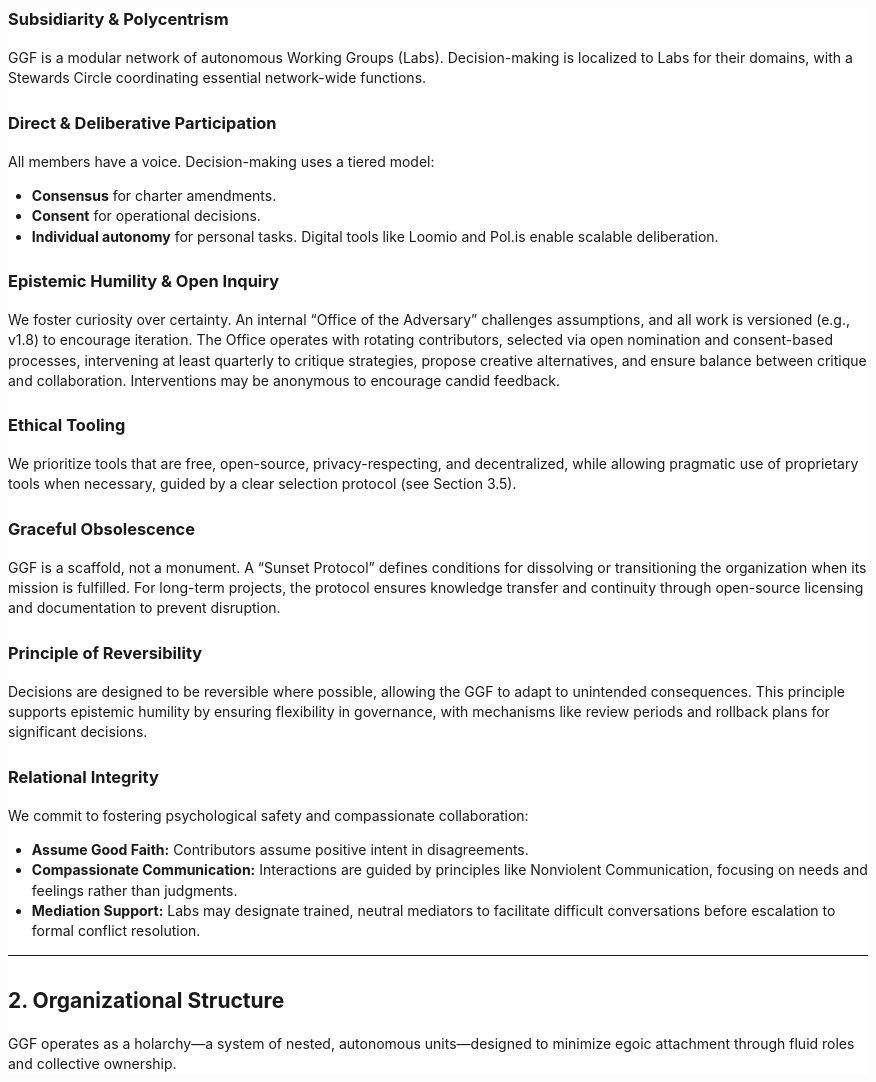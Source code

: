 ### Subsidiarity & Polycentrism
GGF is a modular network of autonomous Working Groups (Labs). Decision-making is localized to Labs for their domains, with a Stewards Circle coordinating essential network-wide functions.

### Direct & Deliberative Participation
All members have a voice. Decision-making uses a tiered model:
- **Consensus** for charter amendments.
- **Consent** for operational decisions.
- **Individual autonomy** for personal tasks.
Digital tools like Loomio and Pol.is enable scalable deliberation.

### Epistemic Humility & Open Inquiry
We foster curiosity over certainty. An internal “Office of the Adversary” challenges assumptions, and all work is versioned (e.g., v1.8) to encourage iteration. The Office operates with rotating contributors, selected via open nomination and consent-based processes, intervening at least quarterly to critique strategies, propose creative alternatives, and ensure balance between critique and collaboration. Interventions may be anonymous to encourage candid feedback.

### Ethical Tooling
We prioritize tools that are free, open-source, privacy-respecting, and decentralized, while allowing pragmatic use of proprietary tools when necessary, guided by a clear selection protocol (see Section 3.5).

### Graceful Obsolescence
GGF is a scaffold, not a monument. A “Sunset Protocol” defines conditions for dissolving or transitioning the organization when its mission is fulfilled. For long-term projects, the protocol ensures knowledge transfer and continuity through open-source licensing and documentation to prevent disruption.

### Principle of Reversibility
Decisions are designed to be reversible where possible, allowing the GGF to adapt to unintended consequences. This principle supports epistemic humility by ensuring flexibility in governance, with mechanisms like review periods and rollback plans for significant decisions.

### Relational Integrity
We commit to fostering psychological safety and compassionate collaboration:
- **Assume Good Faith:** Contributors assume positive intent in disagreements.
- **Compassionate Communication:** Interactions are guided by principles like Nonviolent Communication, focusing on needs and feelings rather than judgments.
- **Mediation Support:** Labs may designate trained, neutral mediators to facilitate difficult conversations before escalation to formal conflict resolution.

---

## 2. Organizational Structure

GGF operates as a holarchy—a system of nested, autonomous units—designed to minimize egoic attachment through fluid roles and collective ownership.
